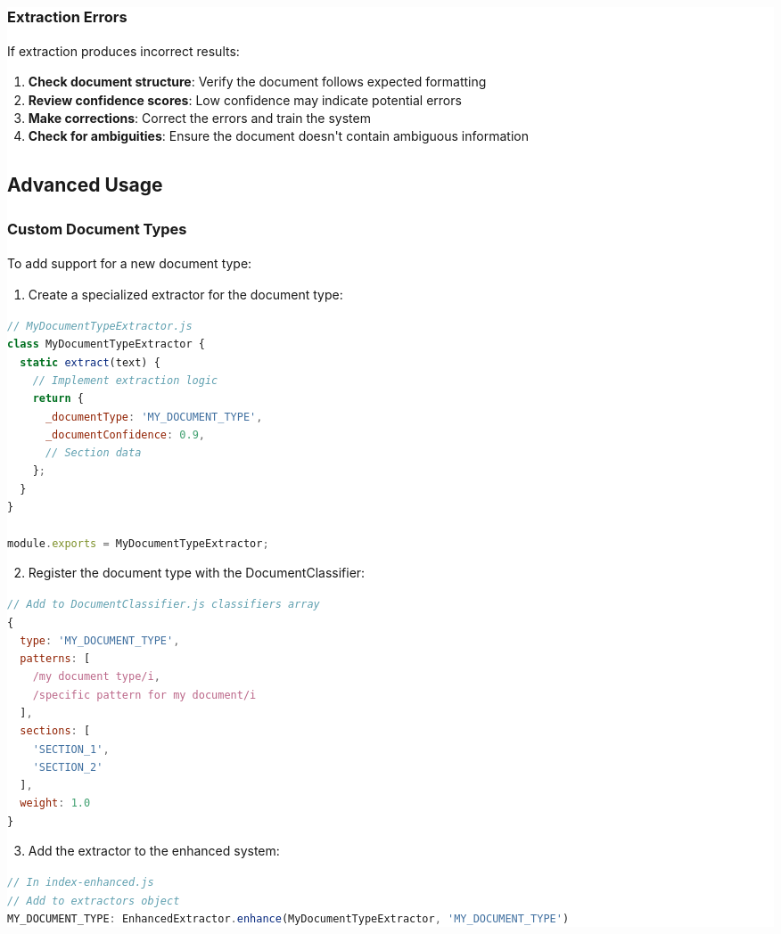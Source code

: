 ### Extraction Errors

If extraction produces incorrect results:

1. **Check document structure**: Verify the document follows expected formatting
2. **Review confidence scores**: Low confidence may indicate potential errors
3. **Make corrections**: Correct the errors and train the system
4. **Check for ambiguities**: Ensure the document doesn't contain ambiguous information

## Advanced Usage

### Custom Document Types

To add support for a new document type:

1. Create a specialized extractor for the document type:

```javascript
// MyDocumentTypeExtractor.js
class MyDocumentTypeExtractor {
  static extract(text) {
    // Implement extraction logic
    return {
      _documentType: 'MY_DOCUMENT_TYPE',
      _documentConfidence: 0.9,
      // Section data
    };
  }
}

module.exports = MyDocumentTypeExtractor;
```

2. Register the document type with the DocumentClassifier:

```javascript
// Add to DocumentClassifier.js classifiers array
{
  type: 'MY_DOCUMENT_TYPE',
  patterns: [
    /my document type/i,
    /specific pattern for my document/i
  ],
  sections: [
    'SECTION_1',
    'SECTION_2'
  ],
  weight: 1.0
}
```

3. Add the extractor to the enhanced system:

```javascript
// In index-enhanced.js
// Add to extractors object
MY_DOCUMENT_TYPE: EnhancedExtractor.enhance(MyDocumentTypeExtractor, 'MY_DOCUMENT_TYPE')
```
